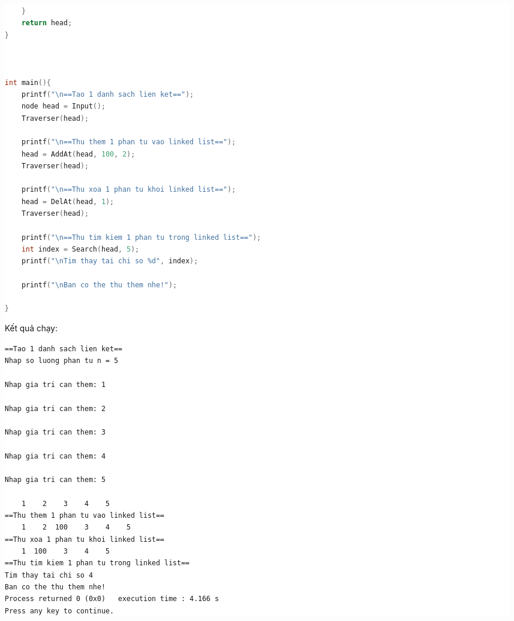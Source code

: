 ```c
    }
    return head;
}



int main(){
    printf("\n==Tao 1 danh sach lien ket==");
    node head = Input();
    Traverser(head);

    printf("\n==Thu them 1 phan tu vao linked list==");
    head = AddAt(head, 100, 2);
    Traverser(head);

    printf("\n==Thu xoa 1 phan tu khoi linked list==");
    head = DelAt(head, 1);
    Traverser(head);

    printf("\n==Thu tim kiem 1 phan tu trong linked list==");
    int index = Search(head, 5);
    printf("\nTim thay tai chi so %d", index);

    printf("\nBan co the thu them nhe!");

}
```

Kết quả chạy:

```
==Tao 1 danh sach lien ket==
Nhap so luong phan tu n = 5

Nhap gia tri can them: 1

Nhap gia tri can them: 2

Nhap gia tri can them: 3

Nhap gia tri can them: 4

Nhap gia tri can them: 5

    1    2    3    4    5
==Thu them 1 phan tu vao linked list==
    1    2  100    3    4    5
==Thu xoa 1 phan tu khoi linked list==
    1  100    3    4    5
==Thu tim kiem 1 phan tu trong linked list==
Tim thay tai chi so 4
Ban co the thu them nhe!
Process returned 0 (0x0)   execution time : 4.166 s
Press any key to continue.
```
